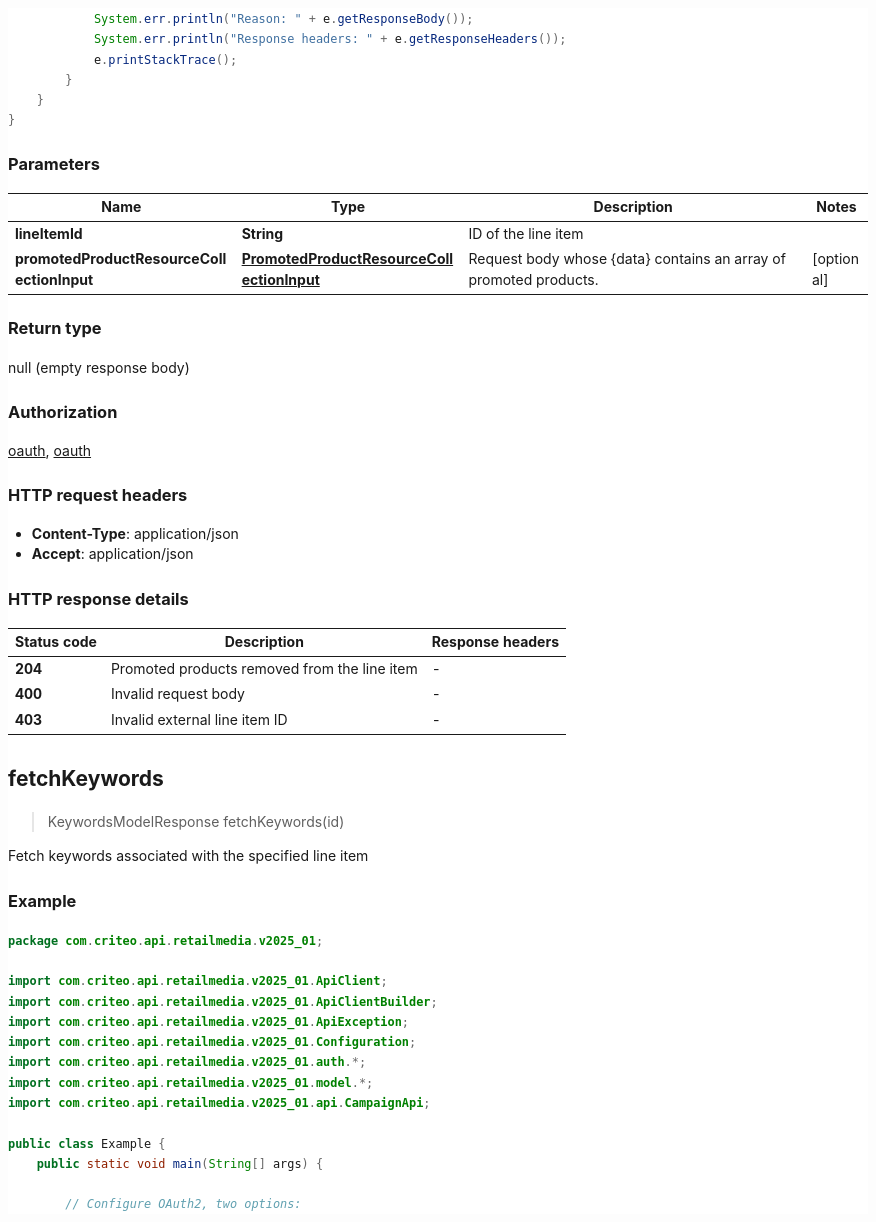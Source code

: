```java
            System.err.println("Reason: " + e.getResponseBody());
            System.err.println("Response headers: " + e.getResponseHeaders());
            e.printStackTrace();
        }
    }
}
```

### Parameters


| Name | Type | Description  | Notes |
|------------- | ------------- | ------------- | -------------|
| **lineItemId** | **String**| ID of the line item | |
| **promotedProductResourceCollectionInput** | [**PromotedProductResourceCollectionInput**](PromotedProductResourceCollectionInput.md)| Request body whose {data} contains an array of promoted products. | [optional] |

### Return type

null (empty response body)

### Authorization

[oauth](../README.md#oauth), [oauth](../README.md#oauth)

### HTTP request headers

- **Content-Type**: application/json
- **Accept**: application/json


### HTTP response details
| Status code | Description | Response headers |
|-------------|-------------|------------------|
| **204** | Promoted products removed from the line item |  -  |
| **400** | Invalid request body |  -  |
| **403** | Invalid external line item ID |  -  |


## fetchKeywords

> KeywordsModelResponse fetchKeywords(id)



Fetch keywords associated with the specified line item

### Example

```java
package com.criteo.api.retailmedia.v2025_01;

import com.criteo.api.retailmedia.v2025_01.ApiClient;
import com.criteo.api.retailmedia.v2025_01.ApiClientBuilder;
import com.criteo.api.retailmedia.v2025_01.ApiException;
import com.criteo.api.retailmedia.v2025_01.Configuration;
import com.criteo.api.retailmedia.v2025_01.auth.*;
import com.criteo.api.retailmedia.v2025_01.model.*;
import com.criteo.api.retailmedia.v2025_01.api.CampaignApi;

public class Example {
    public static void main(String[] args) {

        // Configure OAuth2, two options:
```